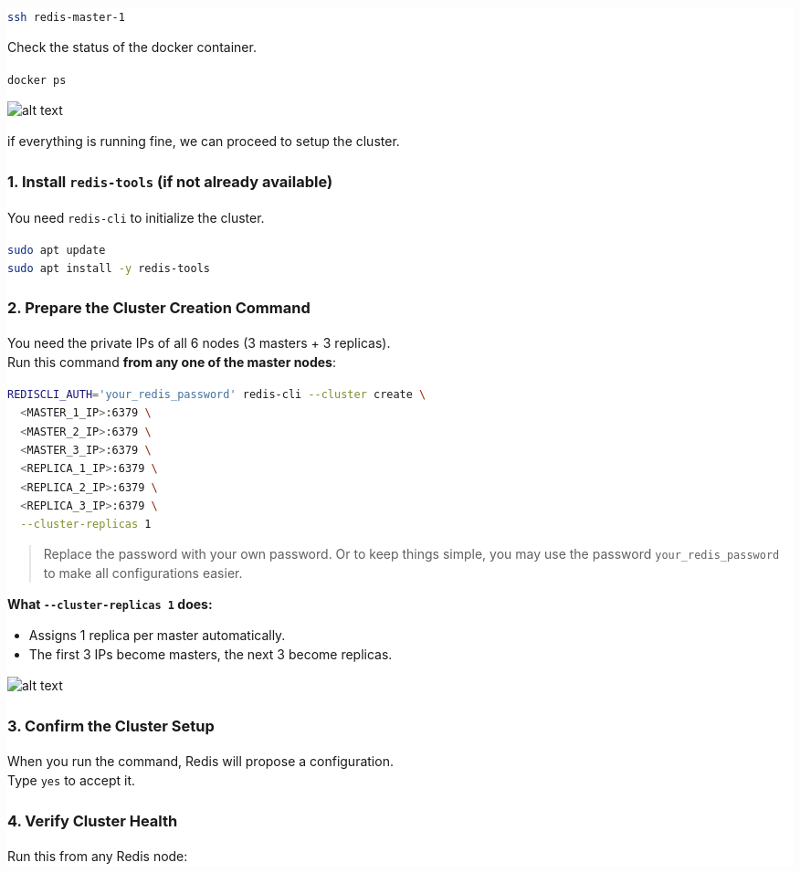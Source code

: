 ```bash
ssh redis-master-1
```

Check the status of the docker container.

```bash
docker ps
```

![alt text](https://raw.githubusercontent.com/poridhiEng/lab-asset/refs/heads/main/System%20Design%20Labs%20Using%20AWS/Lab%2008/URL_shortener/Lab%2007/images/image-1.png)


if everything is running fine, we can proceed to setup the cluster.

### **1. Install `redis-tools` (if not already available)**
You need `redis-cli` to initialize the cluster.

```bash
sudo apt update
sudo apt install -y redis-tools
```

### **2. Prepare the Cluster Creation Command**
You need the private IPs of all 6 nodes (3 masters + 3 replicas).  
Run this command **from any one of the master nodes**:

```bash
REDISCLI_AUTH='your_redis_password' redis-cli --cluster create \
  <MASTER_1_IP>:6379 \
  <MASTER_2_IP>:6379 \
  <MASTER_3_IP>:6379 \
  <REPLICA_1_IP>:6379 \
  <REPLICA_2_IP>:6379 \
  <REPLICA_3_IP>:6379 \
  --cluster-replicas 1
```

> Replace the password with your own password. Or to keep things simple, you may use the password `your_redis_password` to make all configurations easier.

**What `--cluster-replicas 1` does:**  
- Assigns 1 replica per master automatically.
- The first 3 IPs become masters, the next 3 become replicas.


![alt text](https://raw.githubusercontent.com/poridhiEng/lab-asset/refs/heads/main/System%20Design%20Labs%20Using%20AWS/Lab%2008/URL_shortener/Lab%2007/images/image-6.png)

### **3. Confirm the Cluster Setup**

When you run the command, Redis will propose a configuration.  
Type `yes` to accept it.

### **4. Verify Cluster Health**

Run this from any Redis node:
